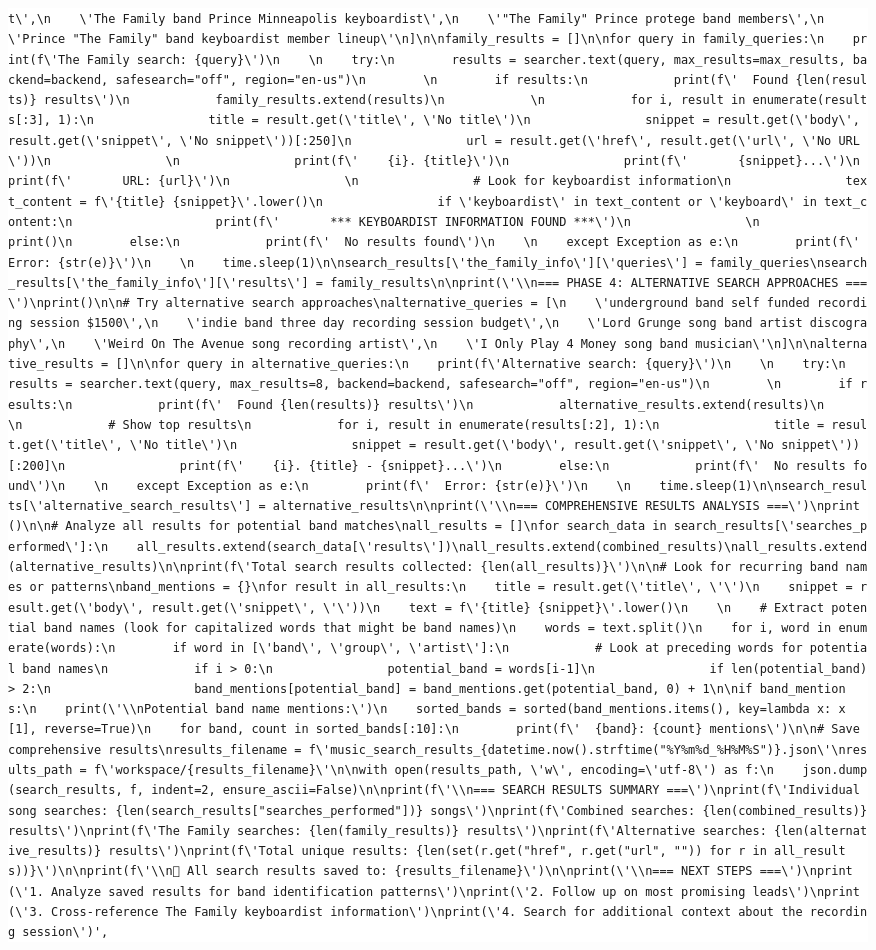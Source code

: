 ```
t\',\n    \'The Family band Prince Minneapolis keyboardist\',\n    \'"The Family" Prince protege band members\',\n    \'Prince "The Family" band keyboardist member lineup\'\n]\n\nfamily_results = []\n\nfor query in family_queries:\n    print(f\'The Family search: {query}\')\n    \n    try:\n        results = searcher.text(query, max_results=max_results, backend=backend, safesearch="off", region="en-us")\n        \n        if results:\n            print(f\'  Found {len(results)} results\')\n            family_results.extend(results)\n            \n            for i, result in enumerate(results[:3], 1):\n                title = result.get(\'title\', \'No title\')\n                snippet = result.get(\'body\', result.get(\'snippet\', \'No snippet\'))[:250]\n                url = result.get(\'href\', result.get(\'url\', \'No URL\'))\n                \n                print(f\'    {i}. {title}\')\n                print(f\'       {snippet}...\')\n                print(f\'       URL: {url}\')\n                \n                # Look for keyboardist information\n                text_content = f\'{title} {snippet}\'.lower()\n                if \'keyboardist\' in text_content or \'keyboard\' in text_content:\n                    print(f\'       *** KEYBOARDIST INFORMATION FOUND ***\')\n                \n                print()\n        else:\n            print(f\'  No results found\')\n    \n    except Exception as e:\n        print(f\'  Error: {str(e)}\')\n    \n    time.sleep(1)\n\nsearch_results[\'the_family_info\'][\'queries\'] = family_queries\nsearch_results[\'the_family_info\'][\'results\'] = family_results\n\nprint(\'\\n=== PHASE 4: ALTERNATIVE SEARCH APPROACHES ===\')\nprint()\n\n# Try alternative search approaches\nalternative_queries = [\n    \'underground band self funded recording session $1500\',\n    \'indie band three day recording session budget\',\n    \'Lord Grunge song band artist discography\',\n    \'Weird On The Avenue song recording artist\',\n    \'I Only Play 4 Money song band musician\'\n]\n\nalternative_results = []\n\nfor query in alternative_queries:\n    print(f\'Alternative search: {query}\')\n    \n    try:\n        results = searcher.text(query, max_results=8, backend=backend, safesearch="off", region="en-us")\n        \n        if results:\n            print(f\'  Found {len(results)} results\')\n            alternative_results.extend(results)\n            \n            # Show top results\n            for i, result in enumerate(results[:2], 1):\n                title = result.get(\'title\', \'No title\')\n                snippet = result.get(\'body\', result.get(\'snippet\', \'No snippet\'))[:200]\n                print(f\'    {i}. {title} - {snippet}...\')\n        else:\n            print(f\'  No results found\')\n    \n    except Exception as e:\n        print(f\'  Error: {str(e)}\')\n    \n    time.sleep(1)\n\nsearch_results[\'alternative_search_results\'] = alternative_results\n\nprint(\'\\n=== COMPREHENSIVE RESULTS ANALYSIS ===\')\nprint()\n\n# Analyze all results for potential band matches\nall_results = []\nfor search_data in search_results[\'searches_performed\']:\n    all_results.extend(search_data[\'results\'])\nall_results.extend(combined_results)\nall_results.extend(alternative_results)\n\nprint(f\'Total search results collected: {len(all_results)}\')\n\n# Look for recurring band names or patterns\nband_mentions = {}\nfor result in all_results:\n    title = result.get(\'title\', \'\')\n    snippet = result.get(\'body\', result.get(\'snippet\', \'\'))\n    text = f\'{title} {snippet}\'.lower()\n    \n    # Extract potential band names (look for capitalized words that might be band names)\n    words = text.split()\n    for i, word in enumerate(words):\n        if word in [\'band\', \'group\', \'artist\']:\n            # Look at preceding words for potential band names\n            if i > 0:\n                potential_band = words[i-1]\n                if len(potential_band) > 2:\n                    band_mentions[potential_band] = band_mentions.get(potential_band, 0) + 1\n\nif band_mentions:\n    print(\'\\nPotential band name mentions:\')\n    sorted_bands = sorted(band_mentions.items(), key=lambda x: x[1], reverse=True)\n    for band, count in sorted_bands[:10]:\n        print(f\'  {band}: {count} mentions\')\n\n# Save comprehensive results\nresults_filename = f\'music_search_results_{datetime.now().strftime("%Y%m%d_%H%M%S")}.json\'\nresults_path = f\'workspace/{results_filename}\'\n\nwith open(results_path, \'w\', encoding=\'utf-8\') as f:\n    json.dump(search_results, f, indent=2, ensure_ascii=False)\n\nprint(f\'\\n=== SEARCH RESULTS SUMMARY ===\')\nprint(f\'Individual song searches: {len(search_results["searches_performed"])} songs\')\nprint(f\'Combined searches: {len(combined_results)} results\')\nprint(f\'The Family searches: {len(family_results)} results\')\nprint(f\'Alternative searches: {len(alternative_results)} results\')\nprint(f\'Total unique results: {len(set(r.get("href", r.get("url", "")) for r in all_results))}\')\n\nprint(f\'\\n💾 All search results saved to: {results_filename}\')\n\nprint(\'\\n=== NEXT STEPS ===\')\nprint(\'1. Analyze saved results for band identification patterns\')\nprint(\'2. Follow up on most promising leads\')\nprint(\'3. Cross-reference The Family keyboardist information\')\nprint(\'4. Search for additional context about the recording session\')',
```